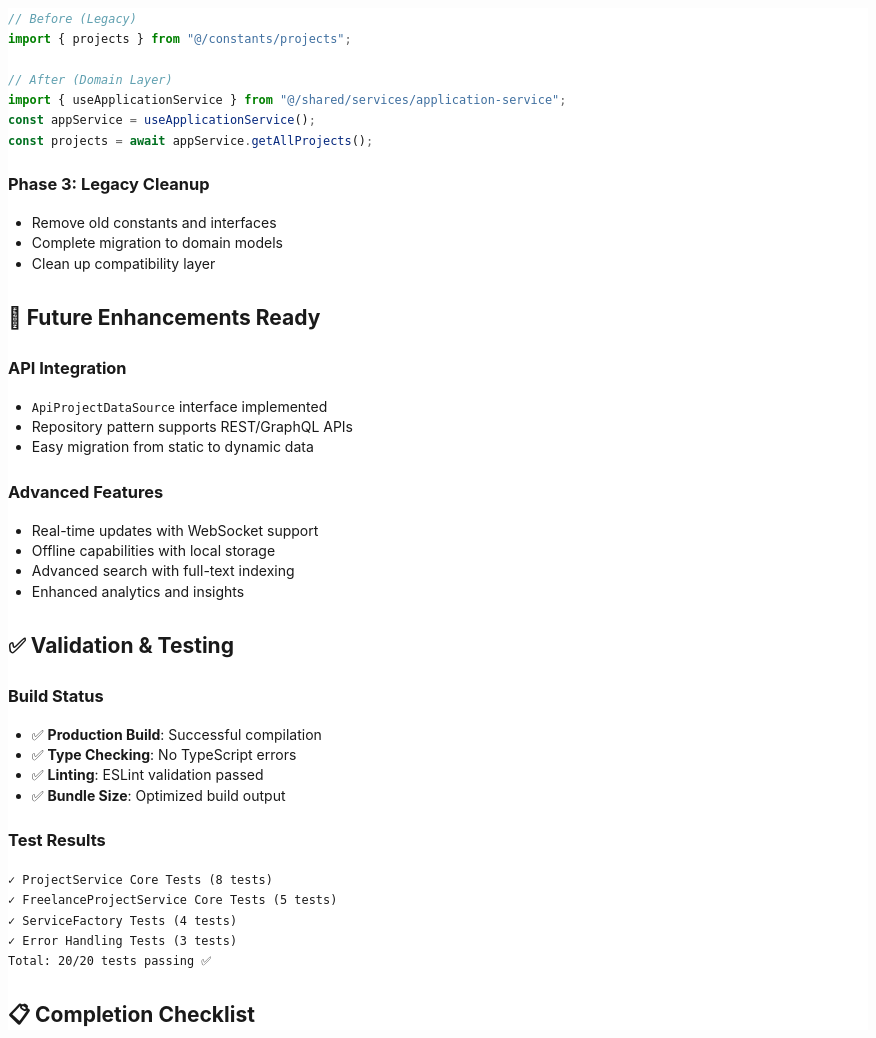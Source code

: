 ```typescript
// Before (Legacy)
import { projects } from "@/constants/projects";

// After (Domain Layer)
import { useApplicationService } from "@/shared/services/application-service";
const appService = useApplicationService();
const projects = await appService.getAllProjects();
```

### Phase 3: Legacy Cleanup

- Remove old constants and interfaces
- Complete migration to domain models
- Clean up compatibility layer

## 🔮 Future Enhancements Ready

### API Integration

- `ApiProjectDataSource` interface implemented
- Repository pattern supports REST/GraphQL APIs
- Easy migration from static to dynamic data

### Advanced Features

- Real-time updates with WebSocket support
- Offline capabilities with local storage
- Advanced search with full-text indexing
- Enhanced analytics and insights

## ✅ Validation & Testing

### Build Status

- ✅ **Production Build**: Successful compilation
- ✅ **Type Checking**: No TypeScript errors
- ✅ **Linting**: ESLint validation passed
- ✅ **Bundle Size**: Optimized build output

### Test Results

```
✓ ProjectService Core Tests (8 tests)
✓ FreelanceProjectService Core Tests (5 tests)
✓ ServiceFactory Tests (4 tests)
✓ Error Handling Tests (3 tests)
Total: 20/20 tests passing ✅
```

## 📋 Completion Checklist
